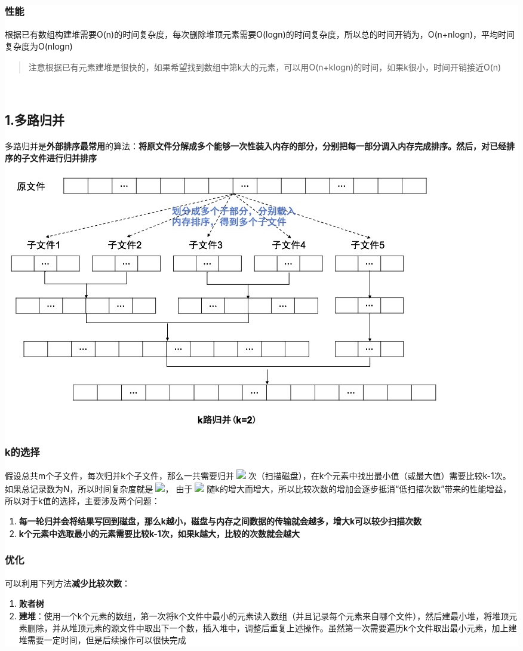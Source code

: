 ### 性能

根据已有数组构建堆需要O(n)的时间复杂度，每次删除堆顶元素需要O(logn)的时间复杂度，所以总的时间开销为，O(n+nlogn)，平均时间复杂度为O(nlogn)

>注意根据已有元素建堆是很快的，如果希望找到数组中第k大的元素，可以用O(n+klogn)的时间，如果k很小，时间开销接近O(n)

<br>

## 1.多路归并

多路归并是**外部排序最常用**的算法：**将原文件分解成多个能够一次性装入内存的部分，分别把每一部分调入内存完成排序。然后，对已经排序的子文件进行归并排序**

![](../pic/al-kmerge.png)

### k的选择

假设总共m个子文件，每次归并k个子文件，那么一共需要归并 ![](http://latex.codecogs.com/gif.latex?\\\\$$log_km$) 次（扫描磁盘），在k个元素中找出最小值（或最大值）需要比较k-1次。如果总记录数为N，所以时间复杂度就是 ![](http://latex.codecogs.com/gif.latex?\\\\$$(k-1)Nlog_km=\frac{(k-1)}{logk}Nlogm$)， 由于 ![](http://latex.codecogs.com/gif.latex?\\\\$$\frac{(k-1)}{logk}$) 随k的增大而增大，所以比较次数的增加会逐步抵消“低扫描次数”带来的性能增益，所以对于k值的选择，主要涉及两个问题：

1. **每一轮归并会将结果写回到磁盘，那么k越小，磁盘与内存之间数据的传输就会越多，增大k可以较少扫描次数**
2. **k个元素中选取最小的元素需要比较k-1次，如果k越大，比较的次数就会越大**

### 优化

可以利用下列方法**减少比较次数**：

1. **败者树**
2. **建堆**：使用一个k个元素的数组，第一次将k个文件中最小的元素读入数组（并且记录每个元素来自哪个文件），然后建最小堆，将堆顶元素删除，并从堆顶元素的源文件中取出下一个数，插入堆中，调整后重复上述操作。虽然第一次需要遍历k个文件取出最小元素，加上建堆需要一定时间，但是后续操作可以很快完成
